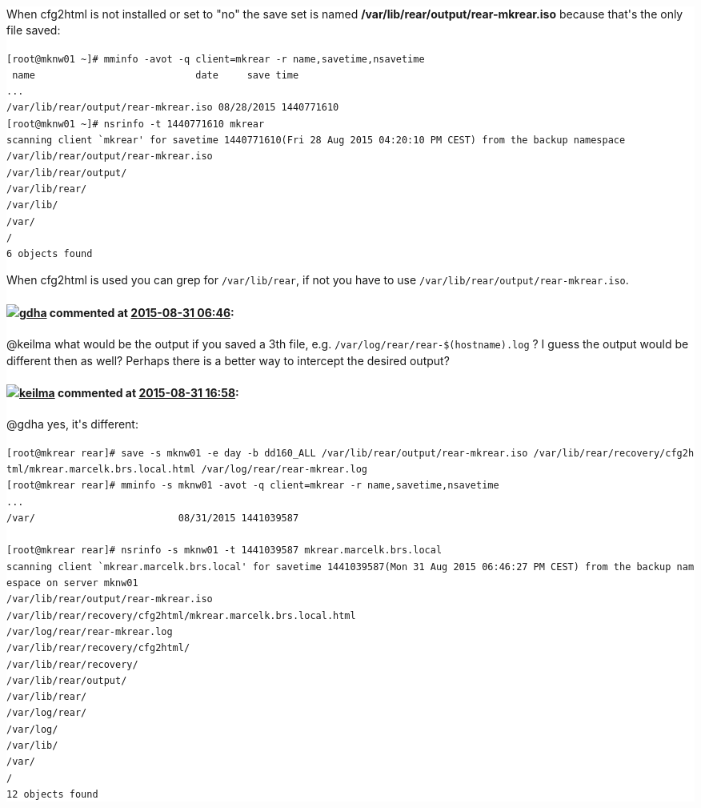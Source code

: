 When cfg2html is not installed or set to "no" the save set is named
**/var/lib/rear/output/rear-mkrear.iso** because that's the only file
saved:

    [root@mknw01 ~]# mminfo -avot -q client=mkrear -r name,savetime,nsavetime
     name                            date     save time
    ...
    /var/lib/rear/output/rear-mkrear.iso 08/28/2015 1440771610
    [root@mknw01 ~]# nsrinfo -t 1440771610 mkrear
    scanning client `mkrear' for savetime 1440771610(Fri 28 Aug 2015 04:20:10 PM CEST) from the backup namespace
    /var/lib/rear/output/rear-mkrear.iso
    /var/lib/rear/output/
    /var/lib/rear/
    /var/lib/
    /var/
    /
    6 objects found

When cfg2html is used you can grep for `/var/lib/rear`, if not you have
to use `/var/lib/rear/output/rear-mkrear.iso`.

#### <img src="https://avatars.githubusercontent.com/u/888633?u=cdaeb31efcc0048d3619651aa18dd4b76e636b21&v=4" width="50">[gdha](https://github.com/gdha) commented at [2015-08-31 06:46](https://github.com/rear/rear/issues/643#issuecomment-136281139):

@keilma what would be the output if you saved a 3th file, e.g.
`/var/log/rear/rear-$(hostname).log` ? I guess the output would be
different then as well? Perhaps there is a better way to intercept the
desired output?

#### <img src="https://avatars.githubusercontent.com/u/13834137?v=4" width="50">[keilma](https://github.com/keilma) commented at [2015-08-31 16:58](https://github.com/rear/rear/issues/643#issuecomment-136428216):

@gdha yes, it's different:

    [root@mkrear rear]# save -s mknw01 -e day -b dd160_ALL /var/lib/rear/output/rear-mkrear.iso /var/lib/rear/recovery/cfg2html/mkrear.marcelk.brs.local.html /var/log/rear/rear-mkrear.log
    [root@mkrear rear]# mminfo -s mknw01 -avot -q client=mkrear -r name,savetime,nsavetime
    ...
    /var/                         08/31/2015 1441039587

    [root@mkrear rear]# nsrinfo -s mknw01 -t 1441039587 mkrear.marcelk.brs.local
    scanning client `mkrear.marcelk.brs.local' for savetime 1441039587(Mon 31 Aug 2015 06:46:27 PM CEST) from the backup namespace on server mknw01
    /var/lib/rear/output/rear-mkrear.iso
    /var/lib/rear/recovery/cfg2html/mkrear.marcelk.brs.local.html
    /var/log/rear/rear-mkrear.log
    /var/lib/rear/recovery/cfg2html/
    /var/lib/rear/recovery/
    /var/lib/rear/output/
    /var/lib/rear/
    /var/log/rear/
    /var/log/
    /var/lib/
    /var/
    /
    12 objects found
